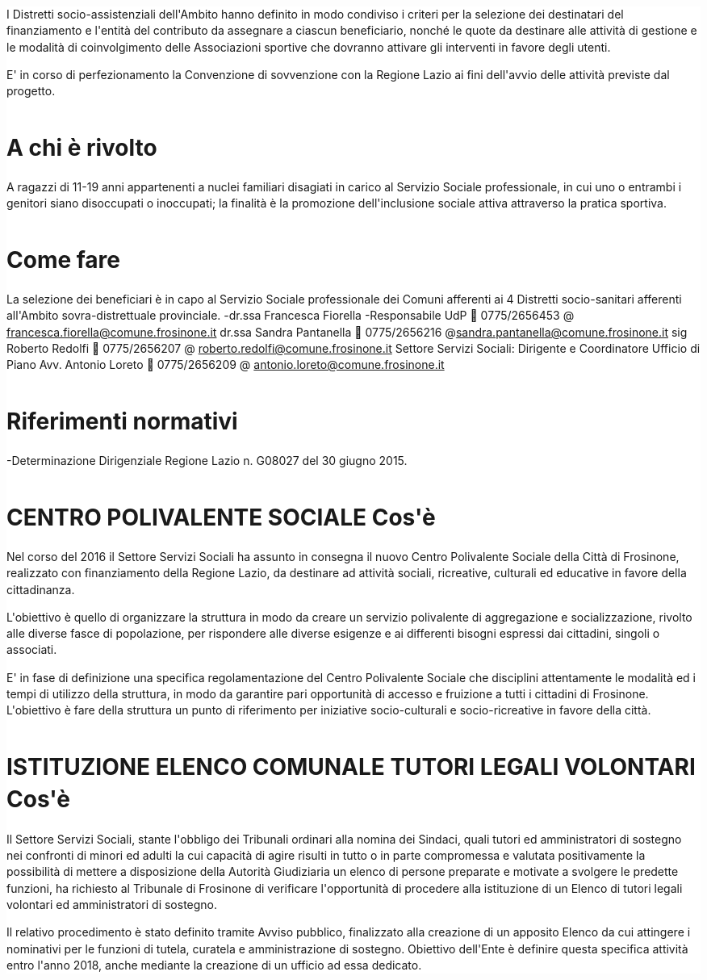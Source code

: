 I Distretti socio-assistenziali dell'Ambito hanno definito in modo condiviso i criteri per la selezione dei destinatari del finanziamento e l'entità del contributo da assegnare a ciascun beneficiario, nonché le quote da destinare alle attività di gestione e le modalità di coinvolgimento delle Associazioni sportive che dovranno attivare gli interventi in favore degli utenti.

E' in corso di perfezionamento la Convenzione di sovvenzione con la Regione Lazio ai fini dell'avvio delle attività previste dal progetto.

# A chi è rivolto
A ragazzi di 11-19 anni appartenenti a nuclei familiari disagiati in carico al Servizio Sociale professionale, in cui uno o entrambi i genitori siano disoccupati o inoccupati; la finalità è la promozione dell'inclusione sociale attiva attraverso la pratica sportiva.

# Come fare
La selezione dei beneficiari è in capo al Servizio Sociale professionale dei Comuni afferenti ai 4 Distretti socio-sanitari afferenti all'Ambito sovra-distrettuale provinciale. -dr.ssa Francesca Fiorella -Responsabile UdP  0775/2656453 @ francesca.fiorella@comune.frosinone.it dr.ssa Sandra Pantanella  0775/2656216 @sandra.pantanella@comune.frosinone.it sig Roberto Redolfi  0775/2656207 @ roberto.redolfi@comune.frosinone.it Settore Servizi Sociali: Dirigente e Coordinatore Ufficio di Piano Avv. Antonio Loreto  0775/2656209 @ antonio.loreto@comune.frosinone.it

# Riferimenti normativi
-Determinazione Dirigenziale Regione Lazio n. G08027 del 30 giugno 2015.

# CENTRO POLIVALENTE SOCIALE Cos'è
Nel corso del 2016 il Settore Servizi Sociali ha assunto in consegna il nuovo Centro Polivalente Sociale della Città di Frosinone, realizzato con finanziamento della Regione Lazio, da destinare ad attività sociali, ricreative, culturali ed educative in favore della cittadinanza.

L'obiettivo è quello di organizzare la struttura in modo da creare un servizio polivalente di aggregazione e socializzazione, rivolto alle diverse fasce di popolazione, per rispondere alle diverse esigenze e ai differenti bisogni espressi dai cittadini, singoli o associati.

E' in fase di definizione una specifica regolamentazione del Centro Polivalente Sociale che disciplini attentamente le modalità ed i tempi di utilizzo della struttura, in modo da garantire pari opportunità di accesso e fruizione a tutti i cittadini di Frosinone. L'obiettivo è fare della struttura un punto di riferimento per iniziative socio-culturali e socio-ricreative in favore della città. 

# ISTITUZIONE ELENCO COMUNALE TUTORI LEGALI VOLONTARI Cos'è
Il Settore Servizi Sociali, stante l'obbligo dei Tribunali ordinari alla nomina dei Sindaci, quali tutori ed amministratori di sostegno nei confronti di minori ed adulti la cui capacità di agire risulti in tutto o in parte compromessa e valutata positivamente la possibilità di mettere a disposizione della Autorità Giudiziaria un elenco di persone preparate e motivate a svolgere le predette funzioni, ha richiesto al Tribunale di Frosinone di verificare l'opportunità di procedere alla istituzione di un Elenco di tutori legali volontari ed amministratori di sostegno.

Il relativo procedimento è stato definito tramite Avviso pubblico, finalizzato alla creazione di un apposito Elenco da cui attingere i nominativi per le funzioni di tutela, curatela e amministrazione di sostegno. Obiettivo dell'Ente è definire questa specifica attività entro l'anno 2018, anche mediante la creazione di un ufficio ad essa dedicato.
